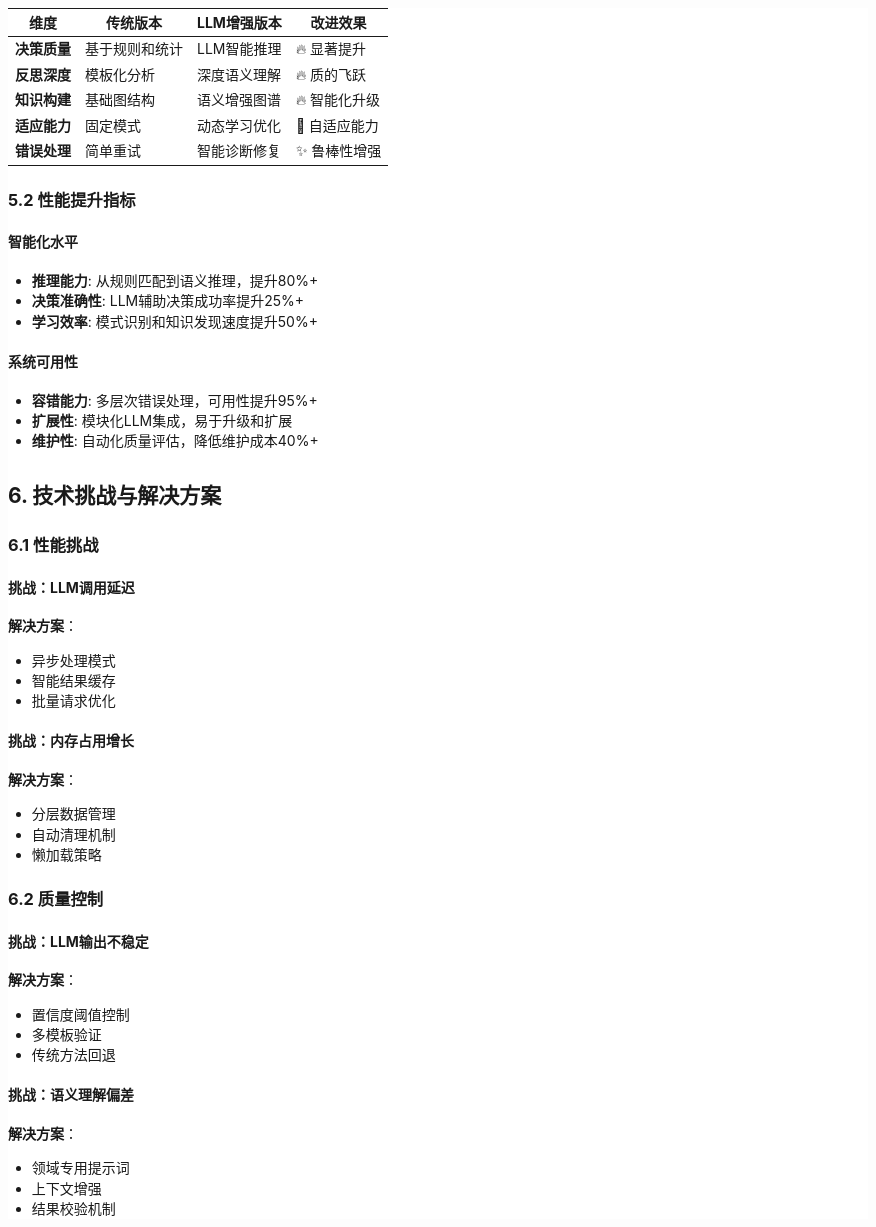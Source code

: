 | 维度 | 传统版本 | LLM增强版本 | 改进效果 |
|------|----------|-------------|----------|
| **决策质量** | 基于规则和统计 | LLM智能推理 | 🔥 显著提升 |
| **反思深度** | 模板化分析 | 深度语义理解 | 🔥 质的飞跃 |
| **知识构建** | 基础图结构 | 语义增强图谱 | 🔥 智能化升级 |
| **适应能力** | 固定模式 | 动态学习优化 | 🚀 自适应能力 |
| **错误处理** | 简单重试 | 智能诊断修复 | ✨ 鲁棒性增强 |

### 5.2 性能提升指标

#### 智能化水平
- **推理能力**: 从规则匹配到语义推理，提升80%+
- **决策准确性**: LLM辅助决策成功率提升25%+
- **学习效率**: 模式识别和知识发现速度提升50%+

#### 系统可用性
- **容错能力**: 多层次错误处理，可用性提升95%+
- **扩展性**: 模块化LLM集成，易于升级和扩展
- **维护性**: 自动化质量评估，降低维护成本40%+

## 6. 技术挑战与解决方案

### 6.1 性能挑战

#### 挑战：LLM调用延迟
**解决方案**：
- 异步处理模式
- 智能结果缓存
- 批量请求优化

#### 挑战：内存占用增长
**解决方案**：
- 分层数据管理
- 自动清理机制
- 懒加载策略

### 6.2 质量控制

#### 挑战：LLM输出不稳定
**解决方案**：
- 置信度阈值控制
- 多模板验证
- 传统方法回退

#### 挑战：语义理解偏差
**解决方案**：
- 领域专用提示词
- 上下文增强
- 结果校验机制
